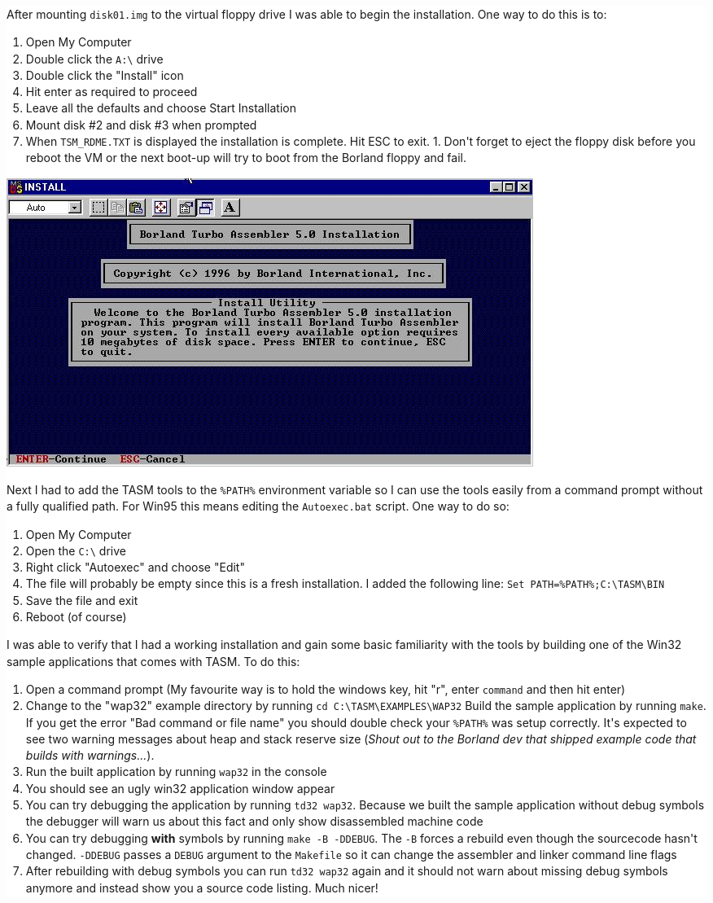 After mounting `disk01.img` to the virtual floppy drive I was able to begin the installation. One way to do this is to:

1. Open My Computer
1. Double click the `A:\` drive
1. Double click the "Install" icon
1. Hit enter as required to proceed
1. Leave all the defaults and choose Start Installation
1. Mount disk #2 and disk #3 when prompted
1. When `TSM_RDME.TXT` is displayed the installation is complete. Hit ESC to exit. 1. Don't forget to eject the floppy disk before you reboot the VM or the next boot-up will try to boot from the Borland floppy and fail.

![T-t-t-t-turbooooooo](./tasm5.splash.jpg)

Next I had to add the TASM tools to the `%PATH%` environment variable so I can use the tools easily from a command prompt without a fully qualified path. For Win95 this means editing the `Autoexec.bat` script. One way to do so:

1. Open My Computer
1. Open the `C:\` drive
1. Right click "Autoexec" and choose "Edit"
1. The file will probably be empty since this is a fresh installation. I added the following line: `Set PATH=%PATH%;C:\TASM\BIN`
1. Save the file and exit
1. Reboot (of course)

I was able to verify that I had a working installation and gain some basic familiarity with the tools by building one of the Win32 sample applications that comes with TASM. To do this:

1. Open a command prompt (My favourite way is to hold the windows key, hit "r", enter `command` and then hit enter)
1. Change to the "wap32" example directory by running `cd C:\TASM\EXAMPLES\WAP32`
Build the sample application by running `make`. If you get the error "Bad command or file name" you should double check your `%PATH%` was setup correctly. It's expected to see two warning messages about heap and stack reserve size (_Shout out to the Borland dev that shipped example code that builds with warnings..._).
1. Run the built application by running `wap32` in the console
1. You should see an ugly win32 application window appear
1. You can try debugging the application by running `td32 wap32`. Because we built the sample application without debug symbols the debugger will warn us about this fact and only show disassembled machine code
1. You can try debugging **with** symbols by running `make -B -DDEBUG`. The `-B` forces a rebuild even though the sourcecode hasn't changed. `-DDEBUG` passes a `DEBUG` argument to the `Makefile` so it can change the assembler and linker command line flags
1. After rebuilding with debug symbols you can run `td32 wap32` again and it should not warn about missing debug symbols anymore and instead show you a source code listing. Much nicer!
